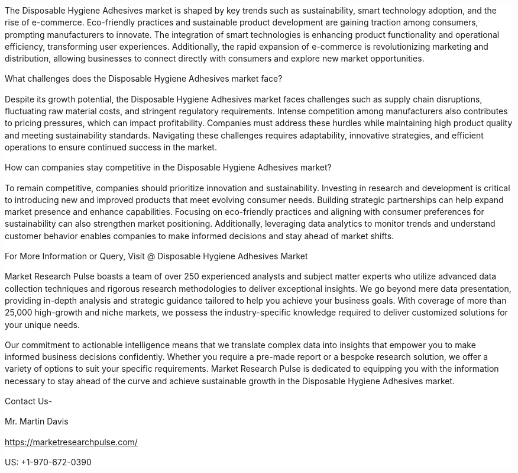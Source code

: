 The Disposable Hygiene Adhesives market is shaped by key trends such as sustainability, smart technology adoption, and the rise of e-commerce. Eco-friendly practices and sustainable product development are gaining traction among consumers, prompting manufacturers to innovate. The integration of smart technologies is enhancing product functionality and operational efficiency, transforming user experiences. Additionally, the rapid expansion of e-commerce is revolutionizing marketing and distribution, allowing businesses to connect directly with consumers and explore new market opportunities.

What challenges does the Disposable Hygiene Adhesives market face?

Despite its growth potential, the Disposable Hygiene Adhesives market faces challenges such as supply chain disruptions, fluctuating raw material costs, and stringent regulatory requirements. Intense competition among manufacturers also contributes to pricing pressures, which can impact profitability. Companies must address these hurdles while maintaining high product quality and meeting sustainability standards. Navigating these challenges requires adaptability, innovative strategies, and efficient operations to ensure continued success in the market.

How can companies stay competitive in the Disposable Hygiene Adhesives market?

To remain competitive, companies should prioritize innovation and sustainability. Investing in research and development is critical to introducing new and improved products that meet evolving consumer needs. Building strategic partnerships can help expand market presence and enhance capabilities. Focusing on eco-friendly practices and aligning with consumer preferences for sustainability can also strengthen market positioning. Additionally, leveraging data analytics to monitor trends and understand customer behavior enables companies to make informed decisions and stay ahead of market shifts.

For More Information or Query, Visit @ Disposable Hygiene Adhesives Market

Market Research Pulse boasts a team of over 250 experienced analysts and subject matter experts who utilize advanced data collection techniques and rigorous research methodologies to deliver exceptional insights. We go beyond mere data presentation, providing in-depth analysis and strategic guidance tailored to help you achieve your business goals. With coverage of more than 25,000 high-growth and niche markets, we possess the industry-specific knowledge required to deliver customized solutions for your unique needs.

Our commitment to actionable intelligence means that we translate complex data into insights that empower you to make informed business decisions confidently. Whether you require a pre-made report or a bespoke research solution, we offer a variety of options to suit your specific requirements. Market Research Pulse is dedicated to equipping you with the information necessary to stay ahead of the curve and achieve sustainable growth in the Disposable Hygiene Adhesives market.

Contact Us-

Mr. Martin Davis

https://marketresearchpulse.com/

US: +1-970-672-0390
